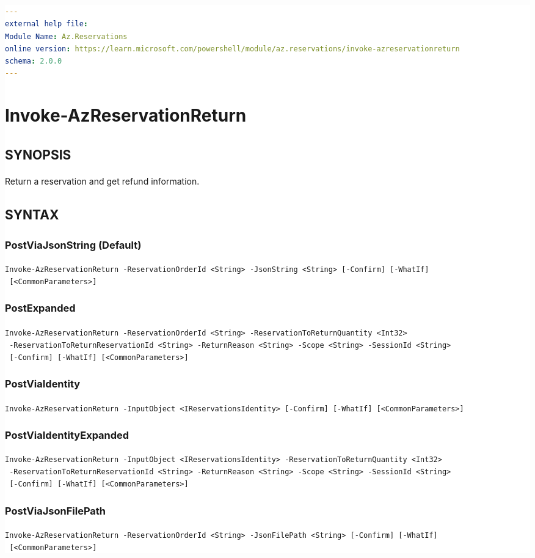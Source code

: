 ```yaml
---
external help file:
Module Name: Az.Reservations
online version: https://learn.microsoft.com/powershell/module/az.reservations/invoke-azreservationreturn
schema: 2.0.0
---
```


# Invoke-AzReservationReturn

## SYNOPSIS
Return a reservation and get refund information.

## SYNTAX

### PostViaJsonString (Default)
```
Invoke-AzReservationReturn -ReservationOrderId <String> -JsonString <String> [-Confirm] [-WhatIf]
 [<CommonParameters>]
```

### PostExpanded
```
Invoke-AzReservationReturn -ReservationOrderId <String> -ReservationToReturnQuantity <Int32>
 -ReservationToReturnReservationId <String> -ReturnReason <String> -Scope <String> -SessionId <String>
 [-Confirm] [-WhatIf] [<CommonParameters>]
```

### PostViaIdentity
```
Invoke-AzReservationReturn -InputObject <IReservationsIdentity> [-Confirm] [-WhatIf] [<CommonParameters>]
```

### PostViaIdentityExpanded
```
Invoke-AzReservationReturn -InputObject <IReservationsIdentity> -ReservationToReturnQuantity <Int32>
 -ReservationToReturnReservationId <String> -ReturnReason <String> -Scope <String> -SessionId <String>
 [-Confirm] [-WhatIf] [<CommonParameters>]
```

### PostViaJsonFilePath
```
Invoke-AzReservationReturn -ReservationOrderId <String> -JsonFilePath <String> [-Confirm] [-WhatIf]
 [<CommonParameters>]
```
